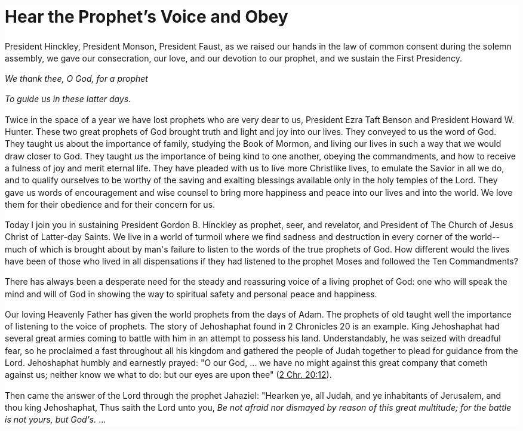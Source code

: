 # Hear the Prophet’s Voice and Obey

President Hinckley, President Monson, President Faust, as we raised our hands
in the law of common consent during the solemn assembly, we gave our
consecration, our love, and our devotion to our prophet, and we sustain the
First Presidency.

_We thank thee, O God, for a prophet_

_To guide us in these latter days._

Twice in the space of a year we have lost prophets who are very dear to us,
President Ezra Taft Benson and President Howard W. Hunter. These two great
prophets of God brought truth and light and joy into our lives. They conveyed
to us the word of God. They taught us about the importance of family, studying
the Book of Mormon, and living our lives in such a way that we would draw
closer to God. They taught us the importance of being kind to one another,
obeying the commandments, and how to receive a fulness of joy and merit
eternal life. They have pleaded with us to live more Christlike lives, to
emulate the Savior in all we do, and to qualify ourselves to be worthy of the
saving and exalting blessings available only in the holy temples of the Lord.
They gave us words of encouragement and wise counsel to bring more happiness
and peace into our lives and into the world. We love them for their obedience
and for their concern for us.

Today I join you in sustaining President Gordon B. Hinckley as prophet, seer,
and revelator, and President of The Church of Jesus Christ of Latter-day
Saints. We live in a world of turmoil where we find sadness and destruction in
every corner of the world--much of which is brought about by man's failure to
listen to the words of the true prophets of God. How different would the lives
have been of those who lived in all dispensations if they had listened to the
prophet Moses and followed the Ten Commandments?

There has always been a desperate need for the steady and reassuring voice of
a living prophet of God: one who will speak the mind and will of God in
showing the way to spiritual safety and personal peace and happiness.

Our loving Heavenly Father has given the world prophets from the days of Adam.
The prophets of old taught well the importance of listening to the voice of
prophets. The story of Jehoshaphat found in 2 Chronicles 20 is an example.
King Jehoshaphat had several great armies coming to battle with him in an
attempt to possess his land. Understandably, he was seized with dreadful fear,
so he proclaimed a fast throughout all his kingdom and gathered the people of
Judah together to plead for guidance from the Lord. Jehoshaphat humbly and
earnestly prayed: "O our God, ... we have no might against this great company
that cometh against us; neither know we what to do: but our eyes are upon
thee" ([2 Chr.
20:12](https://www.lds.org/scriptures/ot/2-chr/20.12?lang=eng#11)).

Then came the answer of the Lord through the prophet Jahaziel: "Hearken ye,
all Judah, and ye inhabitants of Jerusalem, and thou king Jehoshaphat, Thus
saith the Lord unto you, _Be not afraid nor dismayed by reason of this great
multitude; for the battle is not yours, but God's._ ...
